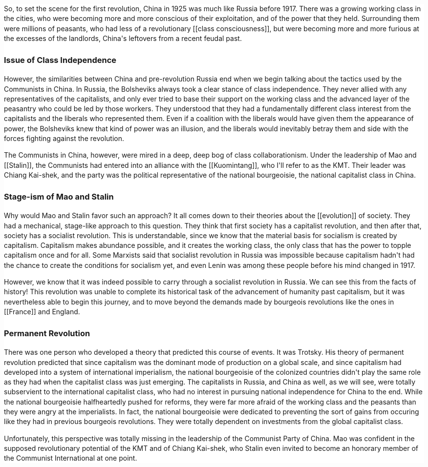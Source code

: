 So, to set the scene for the first revolution, China in 1925 was much like Russia before 1917. There was a growing working class in the cities, who were becoming more and more conscious of their exploitation, and of the power that they held. Surrounding them were millions of peasants, who had less of a revolutionary [[class consciousness]], but were becoming more and more furious at the excesses of the landlords, China's leftovers from a recent feudal past. 

### Issue of Class Independence
However, the similarities between China and pre-revolution Russia end when we begin talking about the tactics used by the Communists in China. In Russia, the Bolsheviks always took a clear stance of class independence. They never allied with any representatives of the capitalists, and only ever tried to base their support on the working class and the advanced layer of the peasantry who could be led by those workers. They understood that they had a fundamentally different class interest from the capitalists and the liberals who represented them. Even if a coalition with the liberals would have given them the appearance of power, the Bolsheviks knew that kind of power was an illusion, and the liberals would inevitably betray them and side with the forces fighting against the revolution.

The Communists in China, however, were mired in a deep, deep bog of class collaborationism. Under the leadership of Mao and [[Stalin]], the Communists had entered into an alliance with the [[Kuomintang]], who I'll refer to as the KMT. Their leader was Chiang Kai-shek, and the party was the political representative of the national bourgeoisie, the national capitalist class in China. 

### Stage-ism of Mao and Stalin
Why would Mao and Stalin favor such an approach? It all comes down to their theories about the [[evolution]] of society. They had a mechanical, stage-like approach to this question. They think that first society has a capitalist revolution, and then after that, society has a socialist revolution. This is understandable, since we know that the material basis for socialism is created by capitalism. Capitalism makes abundance possible, and it creates the working class, the only class that has the power to topple capitalism once and for all. Some Marxists said that socialist revolution in Russia was impossible because capitalism hadn't had the chance to create the conditions for socialism yet, and even Lenin was among these people before his mind changed in 1917. 

However, we know that it was indeed possible to carry through a socialist revolution in Russia. We can see this from the facts of history! This revolution was unable to complete its historical task of the advancement of humanity past capitalism, but it was nevertheless able to begin this journey, and to move beyond the demands made by bourgeois revolutions like the ones in [[France]] and England.

### Permanent Revolution
There was one person who developed a theory that predicted this course of events. It was Trotsky. His theory of permanent revolution predicted that since capitalism was the dominant mode of production on a global scale, and since capitalism had developed into a system of international imperialism, the national bourgeoisie of the colonized countries didn't play the same role as they had when the capitalist class was just emerging. The capitalists in Russia, and China as well, as we will see, were totally subservient to the international capitalist class, who had no interest in pursuing national independence for China to the end. While the national bourgeoisie halfheartedly pushed for reforms, they were far more afraid of the working class and the peasants than they were angry at the imperialists. In fact, the national bourgeoisie were dedicated to preventing the sort of gains from occuring like they had in previous bourgeois revolutions. They were totally dependent on investments from the global capitalist class. 

Unfortunately, this perspective was totally missing in the leadership of the Communist Party of China. Mao was confident in the supposed revolutionary potential of the KMT and of Chiang Kai-shek, who Stalin even invited to become an honorary member of the Communist International at one point. 
